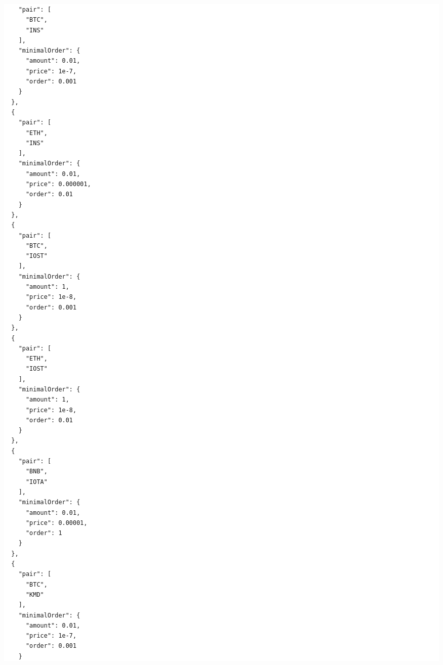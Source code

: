         "pair": [
          "BTC",
          "INS"
        ],
        "minimalOrder": {
          "amount": 0.01,
          "price": 1e-7,
          "order": 0.001
        }
      },
      {
        "pair": [
          "ETH",
          "INS"
        ],
        "minimalOrder": {
          "amount": 0.01,
          "price": 0.000001,
          "order": 0.01
        }
      },
      {
        "pair": [
          "BTC",
          "IOST"
        ],
        "minimalOrder": {
          "amount": 1,
          "price": 1e-8,
          "order": 0.001
        }
      },
      {
        "pair": [
          "ETH",
          "IOST"
        ],
        "minimalOrder": {
          "amount": 1,
          "price": 1e-8,
          "order": 0.01
        }
      },
      {
        "pair": [
          "BNB",
          "IOTA"
        ],
        "minimalOrder": {
          "amount": 0.01,
          "price": 0.00001,
          "order": 1
        }
      },
      {
        "pair": [
          "BTC",
          "KMD"
        ],
        "minimalOrder": {
          "amount": 0.01,
          "price": 1e-7,
          "order": 0.001
        }
